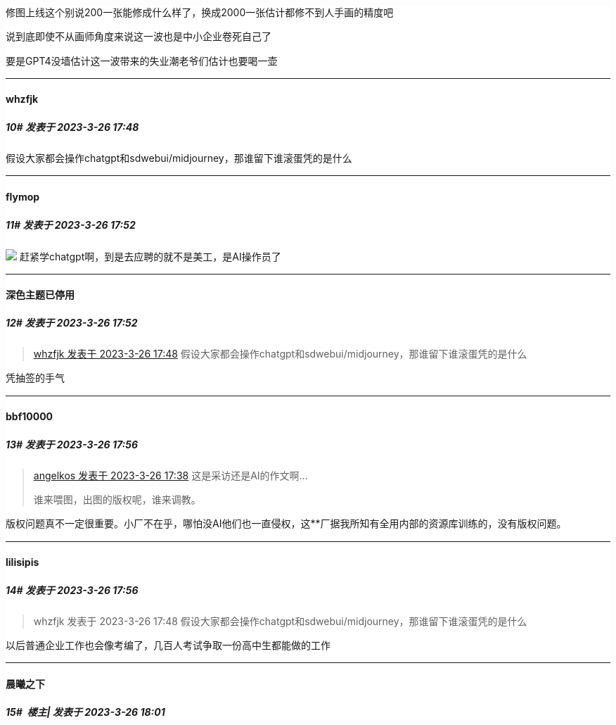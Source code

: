 修图上线这个别说200一张能修成什么样了，换成2000一张估计都修不到人手画的精度吧

说到底即使不从画师角度来说这一波也是中小企业卷死自己了

要是GPT4没墙估计这一波带来的失业潮老爷们估计也要喝一壶

*****

####  whzfjk  
##### 10#       发表于 2023-3-26 17:48

假设大家都会操作chatgpt和sdwebui/midjourney，那谁留下谁滚蛋凭的是什么

*****

####  flymop  
##### 11#       发表于 2023-3-26 17:52

<img src="https://static.saraba1st.com/image/smiley/face2017/009.gif" referrerpolicy="no-referrer"> 赶紧学chatgpt啊，到是去应聘的就不是美工，是AI操作员了

*****

####  深色主题已停用  
##### 12#       发表于 2023-3-26 17:52

<blockquote><a href="httphttps://bbs.saraba1st.com/2b/forum.php?mod=redirect&amp;goto=findpost&amp;pid=60231235&amp;ptid=2125973" target="_blank">whzfjk 发表于 2023-3-26 17:48</a>
假设大家都会操作chatgpt和sdwebui/midjourney，那谁留下谁滚蛋凭的是什么</blockquote>
凭抽签的手气

*****

####  bbf10000  
##### 13#       发表于 2023-3-26 17:56

<blockquote><a href="httphttps://bbs.saraba1st.com/2b/forum.php?mod=redirect&amp;goto=findpost&amp;pid=60231140&amp;ptid=2125973" target="_blank">angelkos 发表于 2023-3-26 17:38</a>
这是采访还是AI的作文啊...

谁来喂图，出图的版权呢，谁来调教。</blockquote>
版权问题真不一定很重要。小厂不在乎，哪怕没AI他们也一直侵权，这**厂据我所知有全用内部的资源库训练的，没有版权问题。

*****

####  lilisipis  
##### 14#       发表于 2023-3-26 17:56

<blockquote>whzfjk 发表于 2023-3-26 17:48
假设大家都会操作chatgpt和sdwebui/midjourney，那谁留下谁滚蛋凭的是什么</blockquote>
以后普通企业工作也会像考编了，几百人考试争取一份高中生都能做的工作

*****

####  晨曦之下  
##### 15#         楼主| 发表于 2023-3-26 18:01
